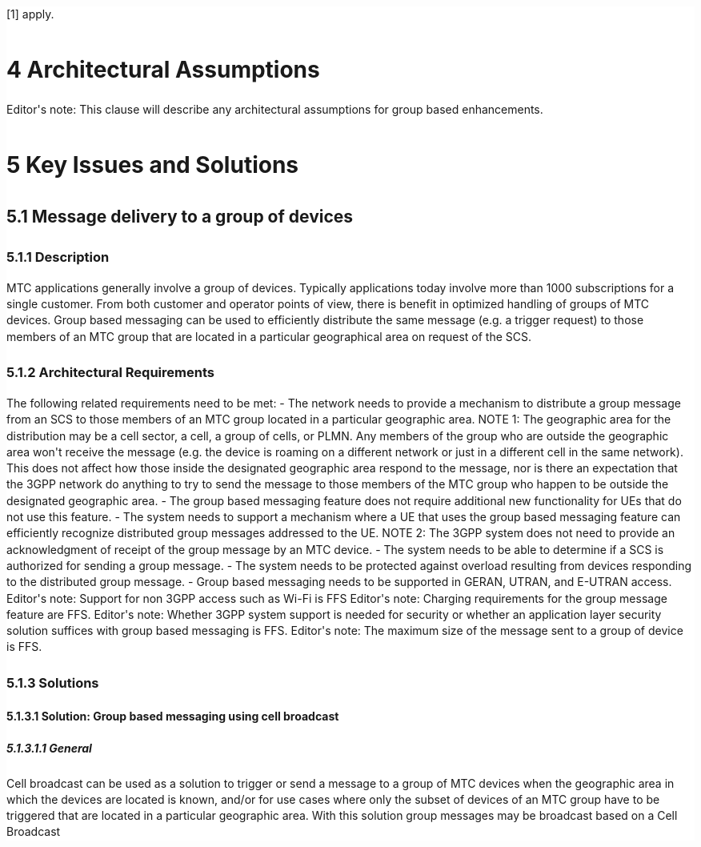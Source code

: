 [1] apply.
# 4 Architectural Assumptions
Editor\'s note: This clause will describe any architectural assumptions for
group based enhancements.
# 5 Key Issues and Solutions
## 5.1 Message delivery to a group of devices
### 5.1.1 Description
MTC applications generally involve a group of devices. Typically applications
today involve more than 1000 subscriptions for a single customer. From both
customer and operator points of view, there is benefit in optimized handling
of groups of MTC devices.
Group based messaging can be used to efficiently distribute the same message
(e.g. a trigger request) to those members of an MTC group that are located in
a particular geographical area on request of the SCS.
### 5.1.2 Architectural Requirements
The following related requirements need to be met:
\- The network needs to provide a mechanism to distribute a group message from
an SCS to those members of an MTC group located in a particular geographic
area.
NOTE 1: The geographic area for the distribution may be a cell sector, a cell,
a group of cells, or PLMN. Any members of the group who are outside the
geographic area won\'t receive the message (e.g. the device is roaming on a
different network or just in a different cell in the same network). This does
not affect how those inside the designated geographic area respond to the
message, nor is there an expectation that the 3GPP network do anything to try
to send the message to those members of the MTC group who happen to be outside
the designated geographic area.
\- The group based messaging feature does not require additional new
functionality for UEs that do not use this feature.
\- The system needs to support a mechanism where a UE that uses the group
based messaging feature can efficiently recognize distributed group messages
addressed to the UE.
NOTE 2: The 3GPP system does not need to provide an acknowledgment of receipt
of the group message by an MTC device.
\- The system needs to be able to determine if a SCS is authorized for sending
a group message.
\- The system needs to be protected against overload resulting from devices
responding to the distributed group message.
\- Group based messaging needs to be supported in GERAN, UTRAN, and E-UTRAN
access.
Editor\'s note: Support for non 3GPP access such as Wi-Fi is FFS
Editor\'s note: Charging requirements for the group message feature are FFS.
Editor\'s note: Whether 3GPP system support is needed for security or whether
an application layer security solution suffices with group based messaging is
FFS.
Editor\'s note: The maximum size of the message sent to a group of device is
FFS.
### 5.1.3 Solutions
#### 5.1.3.1 Solution: Group based messaging using cell broadcast
##### 5.1.3.1.1 General
Cell broadcast can be used as a solution to trigger or send a message to a
group of MTC devices when the geographic area in which the devices are located
is known, and/or for use cases where only the subset of devices of an MTC
group have to be triggered that are located in a particular geographic area.
With this solution group messages may be broadcast based on a Cell Broadcast